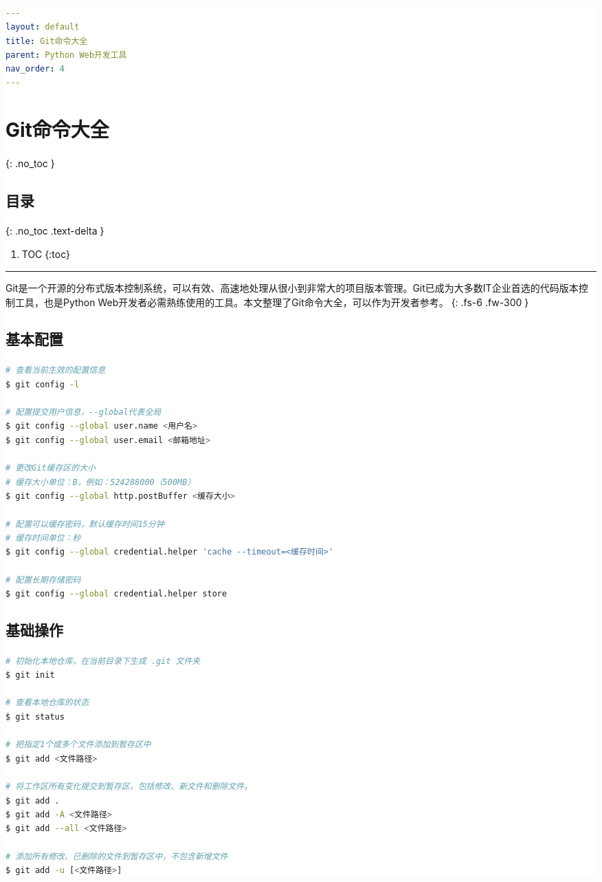 ```yaml
---
layout: default
title: Git命令大全
parent: Python Web开发工具
nav_order: 4
---
```


# Git命令大全
{: .no_toc }

## 目录
{: .no_toc .text-delta }

1. TOC
{:toc}

---
Git是一个开源的分布式版本控制系统，可以有效、高速地处理从很小到非常大的项目版本管理。Git已成为大多数IT企业首选的代码版本控制工具，也是Python Web开发者必需熟练使用的工具。本文整理了Git命令大全，可以作为开发者参考。
{: .fs-6 .fw-300 }

## 基本配置
```bash
# 查看当前生效的配置信息
$ git config -l

# 配置提交用户信息，--global代表全局
$ git config --global user.name <用户名>
$ git config --global user.email <邮箱地址>

# 更改Git缓存区的大小
# 缓存大小单位：B，例如：524288000（500MB）
$ git config --global http.postBuffer <缓存大小>

# 配置可以缓存密码，默认缓存时间15分钟
# 缓存时间单位：秒
$ git config --global credential.helper 'cache --timeout=<缓存时间>'

# 配置长期存储密码
$ git config --global credential.helper store
```
## 基础操作

```bash
# 初始化本地仓库，在当前目录下生成 .git 文件夹
$ git init

# 查看本地仓库的状态
$ git status

# 把指定1个或多个文件添加到暂存区中
$ git add <文件路径>

# 将工作区所有变化提交到暂存区，包括修改、新文件和删除文件。
$ git add . 
$ git add -A <文件路径>
$ git add --all <文件路径>

# 添加所有修改、已删除的文件到暂存区中，不包含新增文件
$ git add -u [<文件路径>]
```